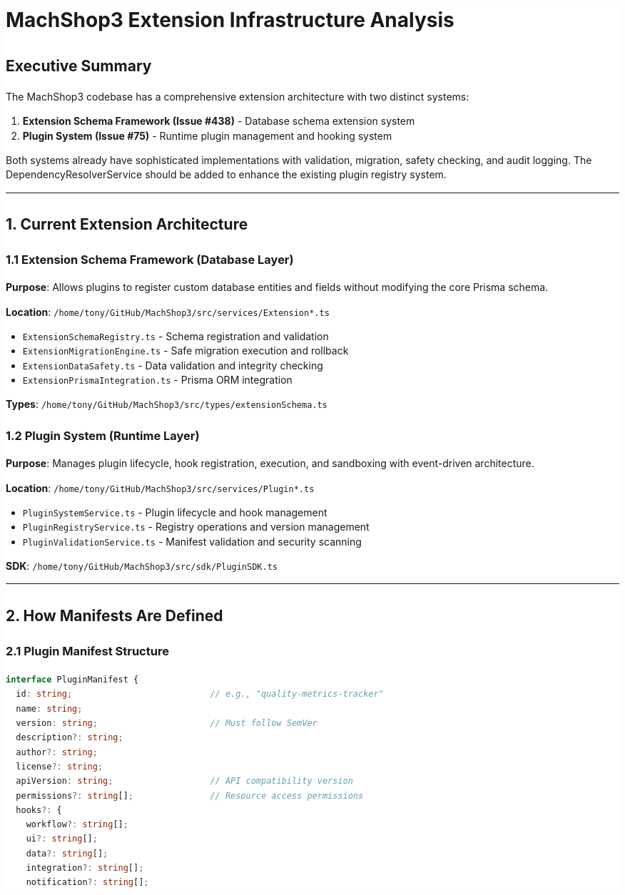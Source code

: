 # MachShop3 Extension Infrastructure Analysis

## Executive Summary

The MachShop3 codebase has a comprehensive extension architecture with two distinct systems:

1. **Extension Schema Framework (Issue #438)** - Database schema extension system
2. **Plugin System (Issue #75)** - Runtime plugin management and hooking system

Both systems already have sophisticated implementations with validation, migration, safety checking, and audit logging. The DependencyResolverService should be added to enhance the existing plugin registry system.

---

## 1. Current Extension Architecture

### 1.1 Extension Schema Framework (Database Layer)

**Purpose**: Allows plugins to register custom database entities and fields without modifying the core Prisma schema.

**Location**: `/home/tony/GitHub/MachShop3/src/services/Extension*.ts`
- `ExtensionSchemaRegistry.ts` - Schema registration and validation
- `ExtensionMigrationEngine.ts` - Safe migration execution and rollback
- `ExtensionDataSafety.ts` - Data validation and integrity checking
- `ExtensionPrismaIntegration.ts` - Prisma ORM integration

**Types**: `/home/tony/GitHub/MachShop3/src/types/extensionSchema.ts`

### 1.2 Plugin System (Runtime Layer)

**Purpose**: Manages plugin lifecycle, hook registration, execution, and sandboxing with event-driven architecture.

**Location**: `/home/tony/GitHub/MachShop3/src/services/Plugin*.ts`
- `PluginSystemService.ts` - Plugin lifecycle and hook management
- `PluginRegistryService.ts` - Registry operations and version management
- `PluginValidationService.ts` - Manifest validation and security scanning

**SDK**: `/home/tony/GitHub/MachShop3/src/sdk/PluginSDK.ts`

---

## 2. How Manifests Are Defined

### 2.1 Plugin Manifest Structure

```typescript
interface PluginManifest {
  id: string;                           // e.g., "quality-metrics-tracker"
  name: string;
  version: string;                      // Must follow SemVer
  description?: string;
  author?: string;
  license?: string;
  apiVersion: string;                   // API compatibility version
  permissions?: string[];               // Resource access permissions
  hooks?: {
    workflow?: string[];
    ui?: string[];
    data?: string[];
    integration?: string[];
    notification?: string[];
```